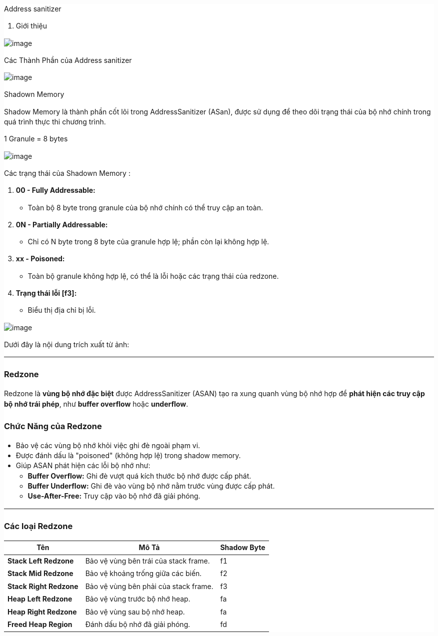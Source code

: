 Address sanitizer

1. Giới thiệu 

![image](https://github.com/user-attachments/assets/27282be8-eac8-4fb9-b283-8f3feecab141)

Các Thành Phần của Address sanitizer

![image](https://github.com/user-attachments/assets/f1878f9a-9627-45c9-990a-3a7d07e2da7e)

Shadown Memory

Shadow Memory là thành phần cốt lõi trong AddressSanitizer (ASan), được sử dụng để theo dõi trạng thái của bộ nhớ chính trong quá trình thực thi chương trình.

1 Granule = 8 bytes

![image](https://github.com/user-attachments/assets/f4286126-e429-48f6-afb5-07affdb166a1)

Các trạng thái của Shadown Memory :

1. **00 - Fully Addressable:**  
   - Toàn bộ 8 byte trong granule của bộ nhớ chính có thể truy cập an toàn.

2. **0N - Partially Addressable:**  
   - Chỉ có N byte trong 8 byte của granule hợp lệ; phần còn lại không hợp lệ.

3. **xx - Poisoned:**  
   - Toàn bộ granule không hợp lệ, có thể là lỗi hoặc các trạng thái của redzone.

4. **Trạng thái lỗi [f3]:**  
   - Biểu thị địa chỉ bị lỗi.

![image](https://github.com/user-attachments/assets/67c0ebdd-54f1-4e62-b865-b623b25908ef)

Dưới đây là nội dung trích xuất từ ảnh:

---

### **Redzone**  
Redzone là **vùng bộ nhớ đặc biệt** được AddressSanitizer (ASAN) tạo ra xung quanh vùng bộ nhớ hợp để **phát hiện các truy cập bộ nhớ trái phép**, như **buffer overflow** hoặc **underflow**.

### **Chức Năng của Redzone**  
- Bảo vệ các vùng bộ nhớ khỏi việc ghi đè ngoài phạm vi.  
- Được đánh dấu là "poisoned" (không hợp lệ) trong shadow memory.  
- Giúp ASAN phát hiện các lỗi bộ nhớ như:  
  - **Buffer Overflow:** Ghi đè vượt quá kích thước bộ nhớ được cấp phát.  
  - **Buffer Underflow:** Ghi đè vào vùng bộ nhớ nằm trước vùng được cấp phát.  
  - **Use-After-Free:** Truy cập vào bộ nhớ đã giải phóng.  

---

### **Các loại Redzone**  

| Tên                    | Mô Tả                                      | Shadow Byte |
|------------------------|------------------------------------------|-------------|
| **Stack Left Redzone**  | Bảo vệ vùng bên trái của stack frame.   | f1          |
| **Stack Mid Redzone**   | Bảo vệ khoảng trống giữa các biến.      | f2          |
| **Stack Right Redzone** | Bảo vệ vùng bên phải của stack frame.   | f3          |
| **Heap Left Redzone**   | Bảo vệ vùng trước bộ nhớ heap.          | fa          |
| **Heap Right Redzone**  | Bảo vệ vùng sau bộ nhớ heap.            | fa          |
| **Freed Heap Region**   | Đánh dấu bộ nhớ đã giải phóng.          | fd          |
